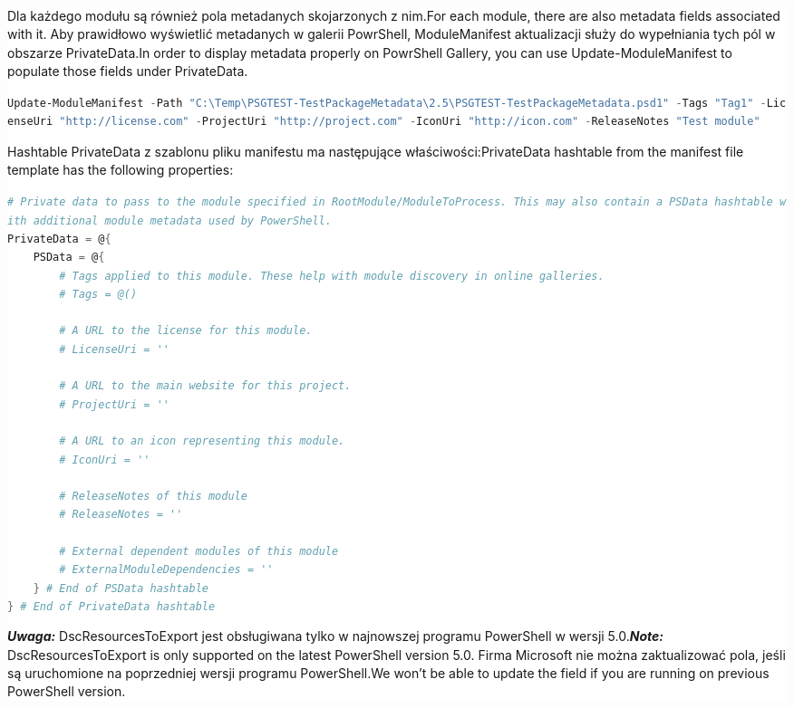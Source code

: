 <span data-ttu-id="3d55e-152">Dla każdego modułu są również pola metadanych skojarzonych z nim.</span><span class="sxs-lookup"><span data-stu-id="3d55e-152">For each module, there are also metadata fields associated with it.</span></span> <span data-ttu-id="3d55e-153">Aby prawidłowo wyświetlić metadanych w galerii PowrShell, ModuleManifest aktualizacji służy do wypełniania tych pól w obszarze PrivateData.</span><span class="sxs-lookup"><span data-stu-id="3d55e-153">In order to display metadata properly on PowrShell Gallery, you can use Update-ModuleManifest to populate those fields under PrivateData.</span></span>
```powershell
Update-ModuleManifest -Path "C:\Temp\PSGTEST-TestPackageMetadata\2.5\PSGTEST-TestPackageMetadata.psd1" -Tags "Tag1" -LicenseUri "http://license.com" -ProjectUri "http://project.com" -IconUri "http://icon.com" -ReleaseNotes "Test module"
```
<span data-ttu-id="3d55e-154">Hashtable PrivateData z szablonu pliku manifestu ma następujące właściwości:</span><span class="sxs-lookup"><span data-stu-id="3d55e-154">PrivateData hashtable from the manifest file template has the following properties:</span></span>
```powershell
# Private data to pass to the module specified in RootModule/ModuleToProcess. This may also contain a PSData hashtable with additional module metadata used by PowerShell.
PrivateData = @{
    PSData = @{
        # Tags applied to this module. These help with module discovery in online galleries.
        # Tags = @()

        # A URL to the license for this module.
        # LicenseUri = ''
    
        # A URL to the main website for this project.
        # ProjectUri = ''
        
        # A URL to an icon representing this module.
        # IconUri = ''
        
        # ReleaseNotes of this module
        # ReleaseNotes = ''
        
        # External dependent modules of this module
        # ExternalModuleDependencies = ''
    } # End of PSData hashtable
} # End of PrivateData hashtable
```
<span data-ttu-id="3d55e-155">***Uwaga:*** DscResourcesToExport jest obsługiwana tylko w najnowszej programu PowerShell w wersji 5.0.</span><span class="sxs-lookup"><span data-stu-id="3d55e-155">***Note:*** DscResourcesToExport is only supported on the latest PowerShell version 5.0.</span></span> <span data-ttu-id="3d55e-156">Firma Microsoft nie można zaktualizować pola, jeśli są uruchomione na poprzedniej wersji programu PowerShell.</span><span class="sxs-lookup"><span data-stu-id="3d55e-156">We won’t be able to update the field if you are running on previous PowerShell version.</span></span>

